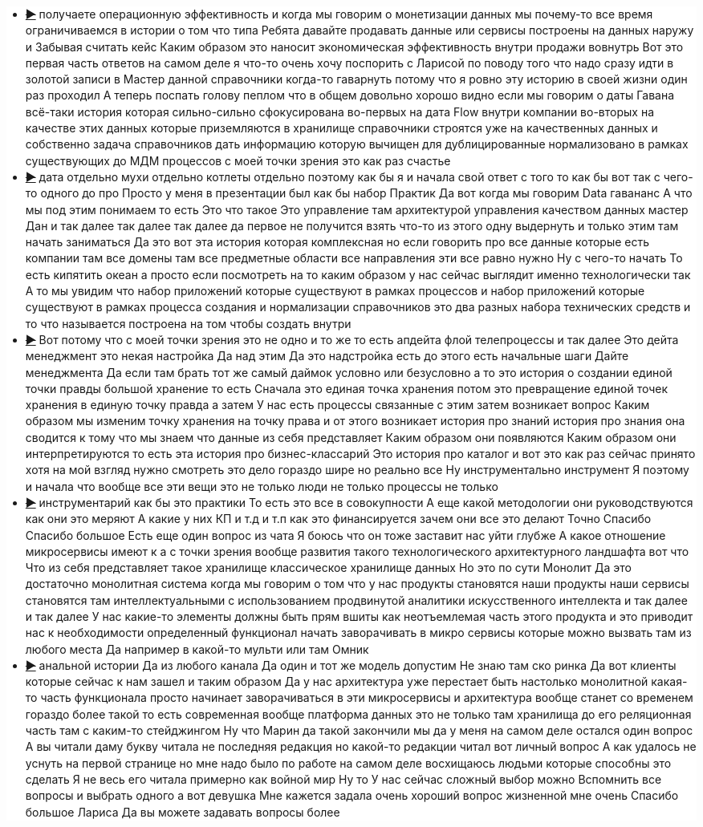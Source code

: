  - ~~[▶](https://www.youtube.com/watch?v=CZeMr7_htfc&t=3671)~~  получаете операционную эффективность и когда мы говорим о монетизации данных мы почему-то все время ограничиваемся в истории о том что типа Ребята давайте продавать данные или сервисы построены на данных наружу и Забывая считать кейс Каким образом это наносит экономическая эффективность внутри продажи вовнутрь Вот это первая часть ответов на самом деле я что-то очень хочу поспорить с Ларисой по поводу того что надо сразу идти в золотой записи в Мастер данной справочники когда-то гаварнуть потому что я ровно эту историю в своей жизни один раз проходил А теперь поспать голову пеплом что в общем довольно хорошо видно если мы говорим о даты Гавана всё-таки история которая сильно-сильно сфокусирована во-первых на дата Flow внутри компании во-вторых на качестве этих данных которые приземляются в хранилище справочники строятся уже на качественных данных и собственно задача справочников дать информацию которую вычищен для дублицированные нормализовано в рамках существующих до МДМ процессов с моей точки зрения это как раз счастье 
 - ~~[▶](https://www.youtube.com/watch?v=CZeMr7_htfc&t=3746)~~  дата отдельно мухи отдельно котлеты отдельно поэтому как бы я и начала свой ответ с того то как бы вот так с чего-то одного до про Просто у меня в презентации был как бы набор Практик Да вот когда мы говорим Data гавананс А что мы под этим понимаем то есть Это что такое Это управление там архитектурой управления качеством данных мастер Дан и так далее так далее так далее да первое не получится взять что-то из этого одну выдернуть и только этим там начать заниматься Да это вот эта история которая комплексная но если говорить про все данные которые есть компании там все домены там все предметные области все направления эти все равно нужно Ну с чего-то начать То есть кипятить океан а просто если посмотреть на то каким образом у нас сейчас выглядит именно технологически так А то мы увидим что набор приложений которые существуют в рамках процессов и набор приложений которые существуют в рамках процесса создания и нормализации справочников это два разных набора технических средств и то что называется построена на том чтобы создать внутри 
 - ~~[▶](https://www.youtube.com/watch?v=CZeMr7_htfc&t=3836)~~  Вот потому что с моей точки зрения это не одно и то же то есть апдейта флой телепроцессы и так далее Это дейта менеджмент это некая настройка Да над этим Да это надстройка есть до этого есть начальные шаги Дайте менеджмента Да если там брать тот же самый даймок условно или безусловно а то это история о создании единой точки правды большой хранение то есть Сначала это единая точка хранения потом это превращение единой точек хранения в единую точку правда а затем У нас есть процессы связанные с этим затем возникает вопрос Каким образом мы изменим точку хранения на точку права и от этого возникает история про знаний история про знания она сводится к тому что мы знаем что данные из себя представляет Каким образом они появляются Каким образом они интерпретируются то есть эта история про бизнес-классарий Это история про каталог и вот это как раз сейчас принято хотя на мой взгляд нужно смотреть это дело гораздо шире но реально все Ну инструментально инструмент Я поэтому и начала что вообще все эти вещи это не только люди не только процессы не только 
 - ~~[▶](https://www.youtube.com/watch?v=CZeMr7_htfc&t=3927)~~  инструментарий как бы это практики То есть это все в совокупности А еще какой методологии они руководствуются как они это меряют А какие у них КП и т.д и т.п как это финансируется зачем они все это делают Точно Спасибо Спасибо большое Есть еще один вопрос из чата Я боюсь что он тоже заставит нас уйти глубже А какое отношение микросервисы имеют к а с точки зрения вообще развития такого технологического архитектурного ландшафта вот что Что из себя представляет такое хранилище классическое хранилище данных Но это по сути Монолит Да это достаточно монолитная система когда мы говорим о том что у нас продукты становятся наши продукты наши сервисы становятся там интеллектуальными с использованием продвинутой аналитики искусственного интеллекта и так далее и так далее У нас какие-то элементы должны быть прям вшиты как неотъемлемая часть этого продукта и это приводит нас к необходимости определенный функционал начать заворачивать в микро сервисы которые можно вызвать там из любого места Да например в какой-то мульти или там Омник 
 - ~~[▶](https://www.youtube.com/watch?v=CZeMr7_htfc&t=4017)~~  анальной истории Да из любого канала Да один и тот же модель допустим Не знаю там ско ринка Да вот клиенты которые сейчас к нам зашел и таким образом Да у нас архитектура уже перестает быть настолько монолитной какая-то часть функционала просто начинает заворачиваться в эти микросервисы и архитектура вообще станет со временем гораздо более такой то есть современная вообще платформа данных это не только там хранилища до его реляционная часть там с каким-то стейджингом Ну что Марин да такой закончили мы да у меня на самом деле остался один вопрос А вы читали даму букву читала не последняя редакция но какой-то редакции читал вот личный вопрос А как удалось не уснуть на первой странице но мне надо было по работе на самом деле восхищаюсь людьми которые способны это сделать Я не весь его читала примерно как войной мир Ну то У нас сейчас сложный выбор можно Вспомнить все вопросы и выбрать одного а вот девушка Мне кажется задала очень хороший вопрос жизненной мне очень Спасибо большое Лариса Да вы можете задавать вопросы более 